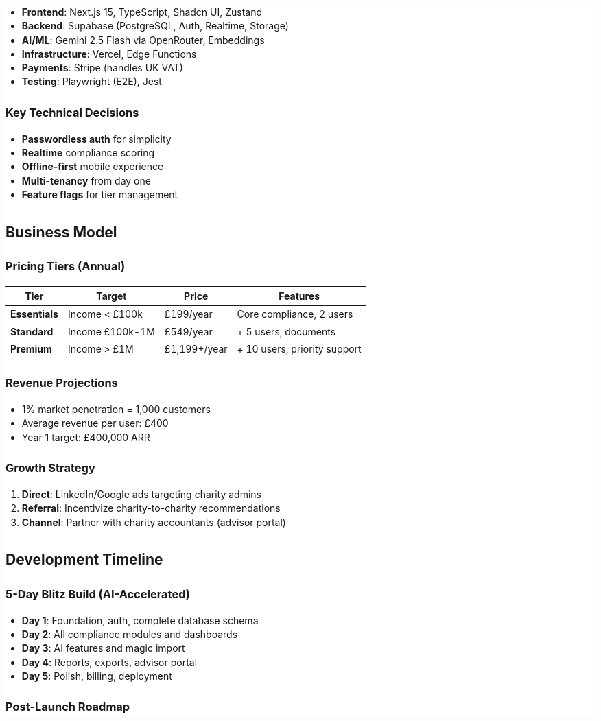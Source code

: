 - **Frontend**: Next.js 15, TypeScript, Shadcn UI, Zustand
- **Backend**: Supabase (PostgreSQL, Auth, Realtime, Storage)
- **AI/ML**: Gemini 2.5 Flash via OpenRouter, Embeddings
- **Infrastructure**: Vercel, Edge Functions
- **Payments**: Stripe (handles UK VAT)
- **Testing**: Playwright (E2E), Jest

### Key Technical Decisions

- **Passwordless auth** for simplicity
- **Realtime** compliance scoring
- **Offline-first** mobile experience
- **Multi-tenancy** from day one
- **Feature flags** for tier management

## Business Model

### Pricing Tiers (Annual)

| Tier | Target | Price | Features |
| --- | --- | --- | --- |
| **Essentials** | Income < £100k | £199/year | Core compliance, 2 users |
| **Standard** | Income £100k-1M | £549/year | + 5 users, documents |
| **Premium** | Income > £1M | £1,199+/year | + 10 users, priority support |

### Revenue Projections

- 1% market penetration = 1,000 customers
- Average revenue per user: £400
- Year 1 target: £400,000 ARR

### Growth Strategy

1. **Direct**: LinkedIn/Google ads targeting charity admins
2. **Referral**: Incentivize charity-to-charity recommendations
3. **Channel**: Partner with charity accountants (advisor portal)

## Development Timeline

### 5-Day Blitz Build (AI-Accelerated)

- **Day 1**: Foundation, auth, complete database schema
- **Day 2**: All compliance modules and dashboards
- **Day 3**: AI features and magic import
- **Day 4**: Reports, exports, advisor portal
- **Day 5**: Polish, billing, deployment

### Post-Launch Roadmap
